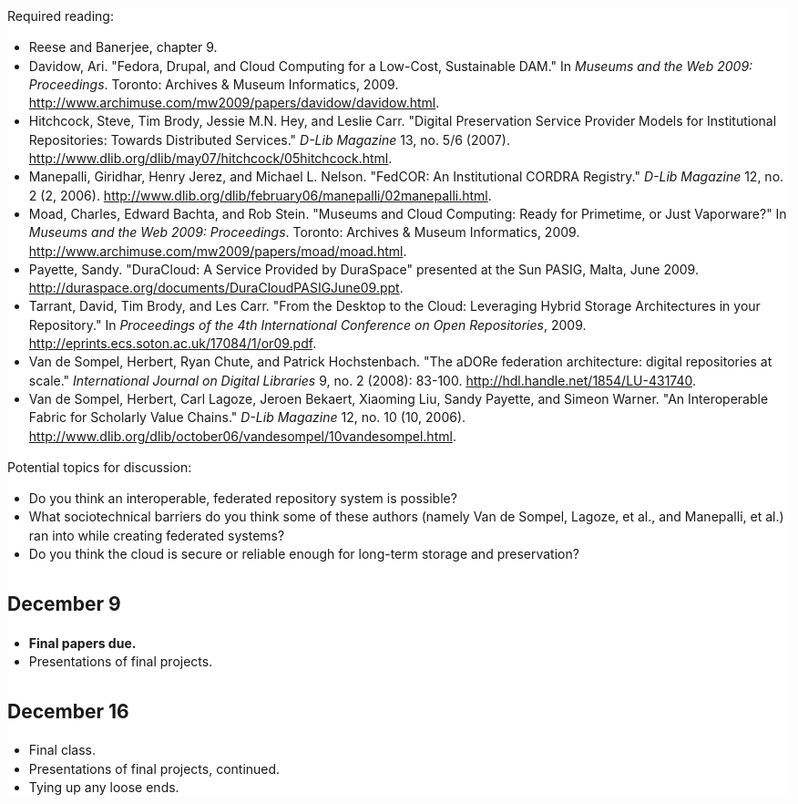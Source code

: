 Required reading:

*   Reese and Banerjee, chapter 9.
*   Davidow, Ari. "Fedora, Drupal, and Cloud Computing for a Low-Cost, Sustainable DAM." In *Museums and the Web 2009: Proceedings*. Toronto: Archives & Museum Informatics, 2009. <http://www.archimuse.com/mw2009/papers/davidow/davidow.html>.
*   Hitchcock, Steve, Tim Brody, Jessie M.N. Hey, and Leslie Carr. "Digital Preservation Service Provider Models for Institutional Repositories: Towards Distributed Services." *D-Lib Magazine* 13, no. 5/6 (2007). <http://www.dlib.org/dlib/may07/hitchcock/05hitchcock.html>.
*   Manepalli, Giridhar, Henry Jerez, and Michael L. Nelson. "FedCOR: An Institutional CORDRA Registry." *D-Lib Magazine* 12, no. 2 (2, 2006). <http://www.dlib.org/dlib/february06/manepalli/02manepalli.html>.
*   Moad, Charles, Edward Bachta, and Rob Stein. "Museums and Cloud Computing: Ready for Primetime, or Just Vaporware?" In *Museums and the Web 2009: Proceedings*. Toronto: Archives & Museum Informatics, 2009. <http://www.archimuse.com/mw2009/papers/moad/moad.html>.
*   Payette, Sandy. "DuraCloud: A Service Provided by DuraSpace" presented at the Sun PASIG, Malta, June 2009. <http://duraspace.org/documents/DuraCloudPASIGJune09.ppt>.
*   Tarrant, David, Tim Brody, and Les Carr. "From the Desktop to the Cloud: Leveraging Hybrid Storage Architectures in your Repository." In *Proceedings of the 4th International Conference on Open Repositories*, 2009. <http://eprints.ecs.soton.ac.uk/17084/1/or09.pdf>.
*   Van de Sompel, Herbert, Ryan Chute, and Patrick Hochstenbach. "The aDORe federation architecture: digital repositories at scale." *International Journal on Digital Libraries* 9, no. 2 (2008): 83-100. <http://hdl.handle.net/1854/LU-431740>.
*   Van de Sompel, Herbert, Carl Lagoze, Jeroen Bekaert, Xiaoming Liu, Sandy Payette, and Simeon Warner. "An Interoperable Fabric for Scholarly Value Chains." *D-Lib Magazine* 12, no. 10 (10, 2006). <http://www.dlib.org/dlib/october06/vandesompel/10vandesompel.html>.

Potential topics for discussion:

*   Do you think an interoperable, federated repository system is possible?
*   What sociotechnical barriers do you think some of these authors (namely Van de Sompel, Lagoze, et al., and Manepalli, et al.) ran into while creating federated systems?
*   Do you think the cloud is secure or reliable enough for long-term storage and preservation?

## December 9

*   **Final papers due.**
*   Presentations of final projects.

## December 16

*   Final class.
*   Presentations of final projects, continued.
*   Tying up any loose ends.
